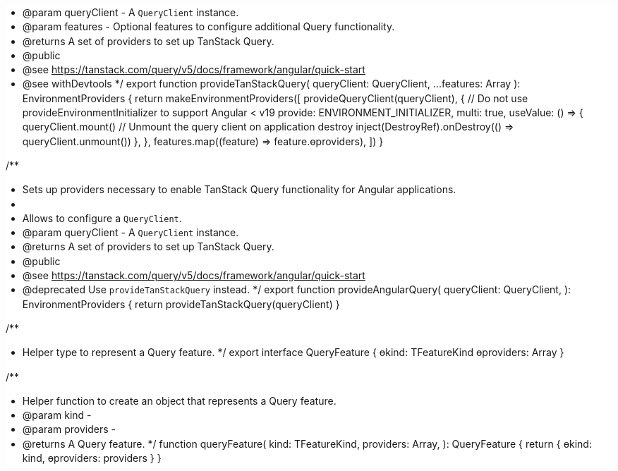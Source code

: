  * @param queryClient - A `QueryClient` instance.
 * @param features - Optional features to configure additional Query functionality.
 * @returns A set of providers to set up TanStack Query.
 * @public
 * @see https://tanstack.com/query/v5/docs/framework/angular/quick-start
 * @see withDevtools
 */
export function provideTanStackQuery(
  queryClient: QueryClient,
  ...features: Array<QueryFeatures>
): EnvironmentProviders {
  return makeEnvironmentProviders([
    provideQueryClient(queryClient),
    {
      // Do not use provideEnvironmentInitializer to support Angular < v19
      provide: ENVIRONMENT_INITIALIZER,
      multi: true,
      useValue: () => {
        queryClient.mount()
        // Unmount the query client on application destroy
        inject(DestroyRef).onDestroy(() => queryClient.unmount())
      },
    },
    features.map((feature) => feature.ɵproviders),
  ])
}

/**
 * Sets up providers necessary to enable TanStack Query functionality for Angular applications.
 *
 * Allows to configure a `QueryClient`.
 * @param queryClient - A `QueryClient` instance.
 * @returns A set of providers to set up TanStack Query.
 * @public
 * @see https://tanstack.com/query/v5/docs/framework/angular/quick-start
 * @deprecated Use `provideTanStackQuery` instead.
 */
export function provideAngularQuery(
  queryClient: QueryClient,
): EnvironmentProviders {
  return provideTanStackQuery(queryClient)
}

/**
 * Helper type to represent a Query feature.
 */
export interface QueryFeature<TFeatureKind extends QueryFeatureKind> {
  ɵkind: TFeatureKind
  ɵproviders: Array<Provider>
}

/**
 * Helper function to create an object that represents a Query feature.
 * @param kind -
 * @param providers -
 * @returns A Query feature.
 */
function queryFeature<TFeatureKind extends QueryFeatureKind>(
  kind: TFeatureKind,
  providers: Array<Provider>,
): QueryFeature<TFeatureKind> {
  return { ɵkind: kind, ɵproviders: providers }
}
